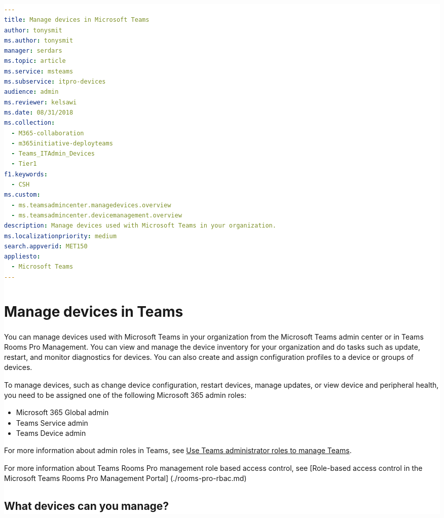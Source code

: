 ```yaml
---
title: Manage devices in Microsoft Teams
author: tonysmit
ms.author: tonysmit
manager: serdars
ms.topic: article
ms.service: msteams
ms.subservice: itpro-devices
audience: admin
ms.reviewer: kelsawi
ms.date: 08/31/2018
ms.collection: 
  - M365-collaboration
  - m365initiative-deployteams
  - Teams_ITAdmin_Devices
  - Tier1
f1.keywords: 
  - CSH
ms.custom: 
  - ms.teamsadmincenter.managedevices.overview
  - ms.teamsadmincenter.devicemanagement.overview
description: Manage devices used with Microsoft Teams in your organization.
ms.localizationpriority: medium
search.appverid: MET150
appliesto: 
  - Microsoft Teams
---
```


# Manage devices in Teams 

You can manage devices used with Microsoft Teams in your organization from the Microsoft Teams admin center or in Teams Rooms Pro Management. You can view and manage the device inventory for your organization and do tasks such as update, restart, and monitor diagnostics for devices. You can also create and assign configuration profiles to a device or groups of devices.

To manage devices, such as change device configuration, restart devices, manage updates, or view device and peripheral health, you need to be assigned one of the following Microsoft 365 admin roles:

- Microsoft 365 Global admin
- Teams Service admin
- Teams Device admin

For more information about admin roles in Teams, see [Use Teams administrator roles to manage Teams](../using-admin-roles.md).

For more information about Teams Rooms Pro management role based access control, see [Role-based access control in the Microsoft Teams Rooms Pro Management Portal] (./rooms-pro-rbac.md)

## What devices can you manage?

